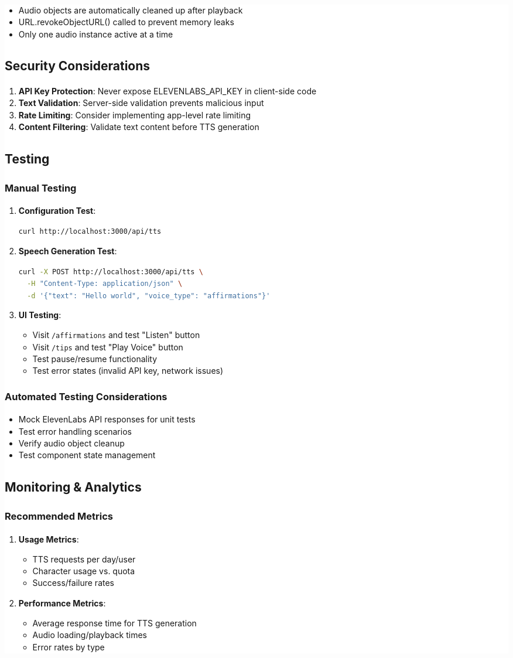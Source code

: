 - Audio objects are automatically cleaned up after playback
- URL.revokeObjectURL() called to prevent memory leaks
- Only one audio instance active at a time

## Security Considerations

1. **API Key Protection**: Never expose ELEVENLABS_API_KEY in client-side code
2. **Text Validation**: Server-side validation prevents malicious input
3. **Rate Limiting**: Consider implementing app-level rate limiting
4. **Content Filtering**: Validate text content before TTS generation

## Testing

### Manual Testing

1. **Configuration Test**:
   ```bash
   curl http://localhost:3000/api/tts
   ```

2. **Speech Generation Test**:
   ```bash
   curl -X POST http://localhost:3000/api/tts \
     -H "Content-Type: application/json" \
     -d '{"text": "Hello world", "voice_type": "affirmations"}'
   ```

3. **UI Testing**:
   - Visit `/affirmations` and test "Listen" button
   - Visit `/tips` and test "Play Voice" button
   - Test pause/resume functionality
   - Test error states (invalid API key, network issues)

### Automated Testing Considerations

- Mock ElevenLabs API responses for unit tests
- Test error handling scenarios
- Verify audio object cleanup
- Test component state management

## Monitoring & Analytics

### Recommended Metrics

1. **Usage Metrics**:
   - TTS requests per day/user
   - Character usage vs. quota
   - Success/failure rates

2. **Performance Metrics**:
   - Average response time for TTS generation
   - Audio loading/playback times
   - Error rates by type

